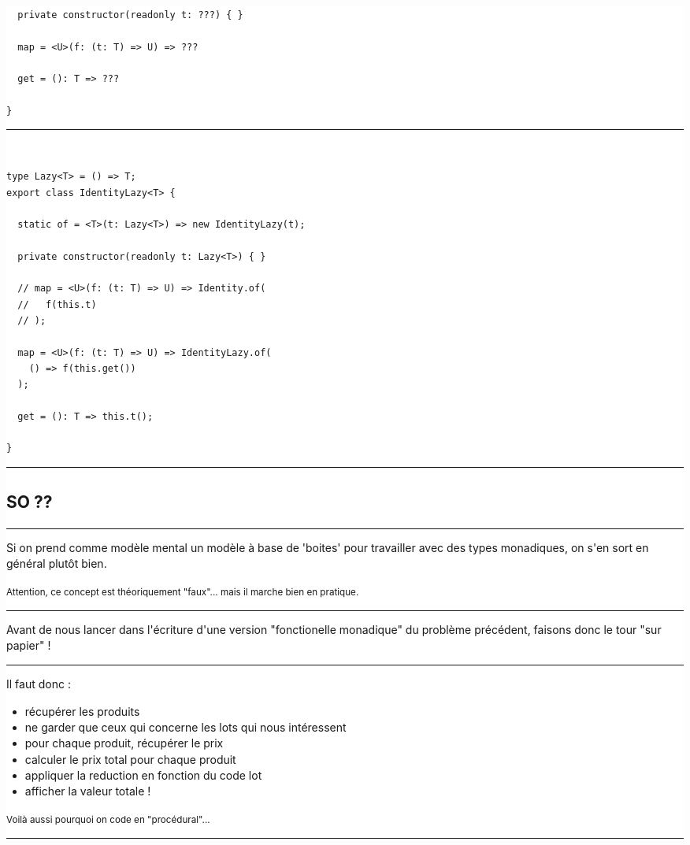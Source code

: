       private constructor(readonly t: ???) { }
    
      map = <U>(f: (t: T) => U) => ???
    
      get = (): T => ???
    
    }

----

&nbsp;

    type Lazy<T> = () => T;
    export class IdentityLazy<T> {
    
      static of = <T>(t: Lazy<T>) => new IdentityLazy(t);
    
      private constructor(readonly t: Lazy<T>) { }

      // map = <U>(f: (t: T) => U) => Identity.of(
      //   f(this.t)
      // );

      map = <U>(f: (t: T) => U) => IdentityLazy.of(
        () => f(this.get())
      );
    
      get = (): T => this.t();
    
    }
---

## SO ??

----

Si on prend comme modèle mental un modèle à base de 'boites' pour travailler avec 
des types monadiques, on s'en sort en général plutôt bien.

<small>Attention, ce concept est théoriquement "faux"... mais il marche bien en pratique.</small>

----

Avant de nous lancer dans l'écriture d'une version "fonctionelle monadique" du problème précédent, 
faisons donc le tour "sur papier" !

----

Il faut donc :
- récupérer les produits
- ne garder que ceux qui concerne les lots qui nous intéressent
- pour chaque produit, récupérer le prix
- calculer le prix total pour chaque produit
- appliquer la reduction en fonction du code lot
- afficher la valeur totale !

<small>Voilà aussi pourquoi on code en "procédural"...</small>

----
